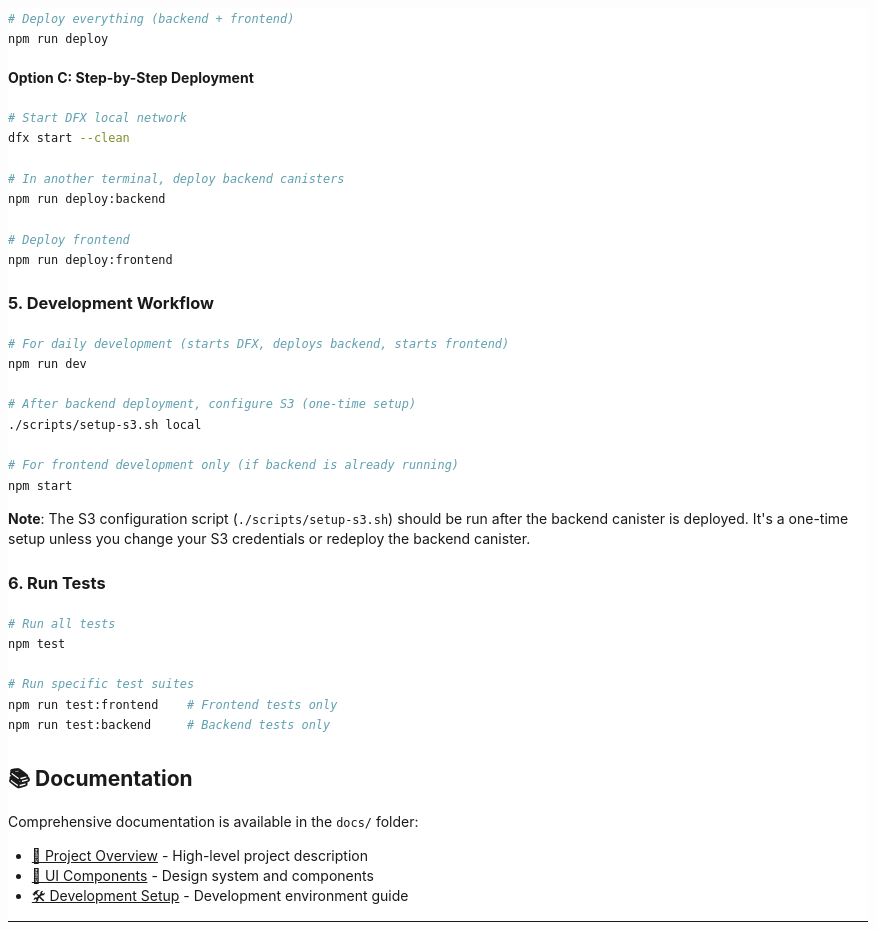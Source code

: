 ```bash
# Deploy everything (backend + frontend)
npm run deploy
```

#### Option C: Step-by-Step Deployment

```bash
# Start DFX local network
dfx start --clean

# In another terminal, deploy backend canisters
npm run deploy:backend

# Deploy frontend
npm run deploy:frontend
```

### 5. Development Workflow

```bash
# For daily development (starts DFX, deploys backend, starts frontend)
npm run dev

# After backend deployment, configure S3 (one-time setup)
./scripts/setup-s3.sh local

# For frontend development only (if backend is already running)
npm start
```

**Note**: The S3 configuration script (`./scripts/setup-s3.sh`) should be run after the backend canister is deployed. It's a one-time setup unless you change your S3 credentials or redeploy the backend canister.

### 6. Run Tests

```bash
# Run all tests
npm test

# Run specific test suites
npm run test:frontend    # Frontend tests only
npm run test:backend     # Backend tests only
```

## 📚 Documentation

Comprehensive documentation is available in the `docs/` folder:

- [📖 Project Overview](./docs/project-overview.md) - High-level project description
- [🎨 UI Components](./docs/frontend/ui-components.md) - Design system and components
- [🛠️ Development Setup](./docs/development/development-setup.md) - Development environment guide

---
